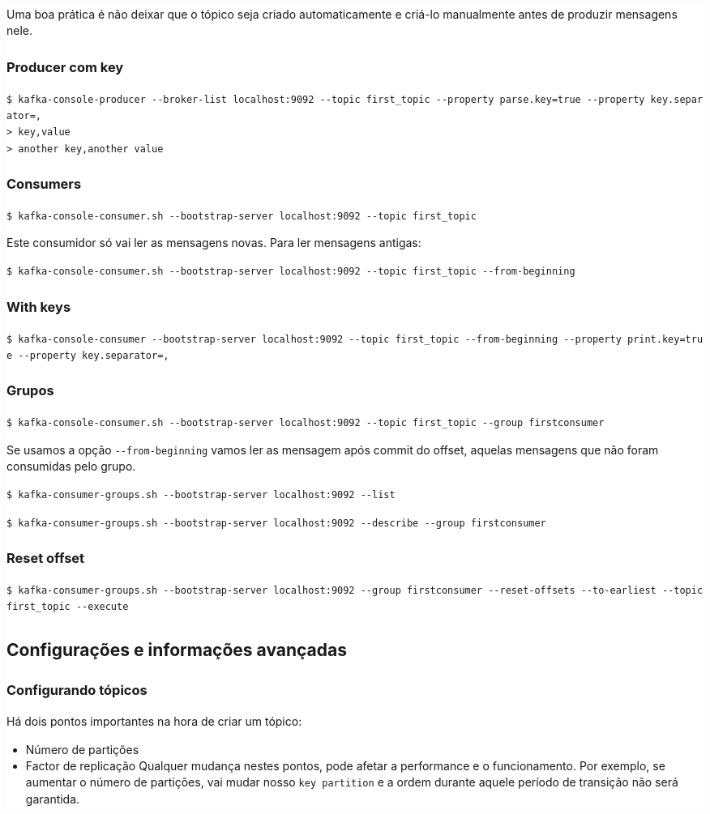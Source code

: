 Uma boa prática é não deixar que o tópico seja criado automaticamente e criá-lo manualmente antes de produzir mensagens nele.

### Producer com key
```
$ kafka-console-producer --broker-list localhost:9092 --topic first_topic --property parse.key=true --property key.separator=,
> key,value
> another key,another value
```

### Consumers

```
$ kafka-console-consumer.sh --bootstrap-server localhost:9092 --topic first_topic
```
Este consumidor só vai ler as mensagens novas. Para ler  mensagens antigas:
```
$ kafka-console-consumer.sh --bootstrap-server localhost:9092 --topic first_topic --from-beginning
```

### With keys

```
$ kafka-console-consumer --bootstrap-server localhost:9092 --topic first_topic --from-beginning --property print.key=true --property key.separator=,
```

### Grupos
```
$ kafka-console-consumer.sh --bootstrap-server localhost:9092 --topic first_topic --group firstconsumer
```
Se usamos a opção `--from-beginning` vamos ler as mensagem após commit do offset, aquelas mensagens que não foram consumidas pelo grupo.

```
$ kafka-consumer-groups.sh --bootstrap-server localhost:9092 --list
```

```
$ kafka-consumer-groups.sh --bootstrap-server localhost:9092 --describe --group firstconsumer
```

### Reset offset
```
$ kafka-consumer-groups.sh --bootstrap-server localhost:9092 --group firstconsumer --reset-offsets --to-earliest --topic first_topic --execute
```

## Configurações e informações avançadas

### Configurando tópicos
Há dois pontos importantes na hora de criar um tópico:
- Número de partições
- Factor de replicação
Qualquer mudança nestes pontos, pode afetar a performance e o funcionamento. Por exemplo, se aumentar o número de partições, vai mudar nosso `key partition` e a ordem durante aquele período de transição não será garantida.
